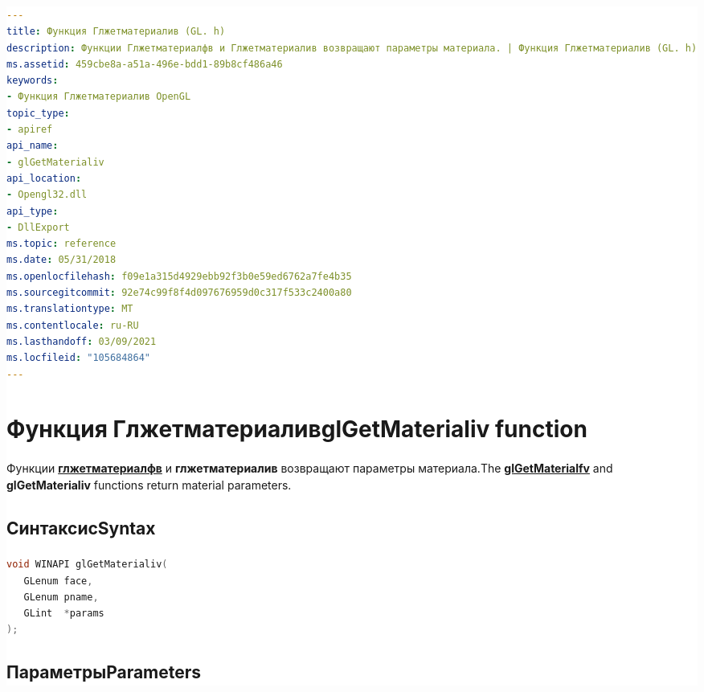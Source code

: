 ```yaml
---
title: Функция Глжетматериалив (GL. h)
description: Функции Глжетматериалфв и Глжетматериалив возвращают параметры материала. | Функция Глжетматериалив (GL. h)
ms.assetid: 459cbe8a-a51a-496e-bdd1-89b8cf486a46
keywords:
- Функция Глжетматериалив OpenGL
topic_type:
- apiref
api_name:
- glGetMaterialiv
api_location:
- Opengl32.dll
api_type:
- DllExport
ms.topic: reference
ms.date: 05/31/2018
ms.openlocfilehash: f09e1a315d4929ebb92f3b0e59ed6762a7fe4b35
ms.sourcegitcommit: 92e74c99f8f4d097676959d0c317f533c2400a80
ms.translationtype: MT
ms.contentlocale: ru-RU
ms.lasthandoff: 03/09/2021
ms.locfileid: "105684864"
---
```

# <a name="glgetmaterialiv-function"></a><span data-ttu-id="b2aa8-105">Функция Глжетматериалив</span><span class="sxs-lookup"><span data-stu-id="b2aa8-105">glGetMaterialiv function</span></span>

<span data-ttu-id="b2aa8-106">Функции [**глжетматериалфв**](glgetmaterialfv.md) и **глжетматериалив** возвращают параметры материала.</span><span class="sxs-lookup"><span data-stu-id="b2aa8-106">The [**glGetMaterialfv**](glgetmaterialfv.md) and **glGetMaterialiv** functions return material parameters.</span></span>

## <a name="syntax"></a><span data-ttu-id="b2aa8-107">Синтаксис</span><span class="sxs-lookup"><span data-stu-id="b2aa8-107">Syntax</span></span>


```C++
void WINAPI glGetMaterialiv(
   GLenum face,
   GLenum pname,
   GLint  *params
);
```



## <a name="parameters"></a><span data-ttu-id="b2aa8-108">Параметры</span><span class="sxs-lookup"><span data-stu-id="b2aa8-108">Parameters</span></span>
